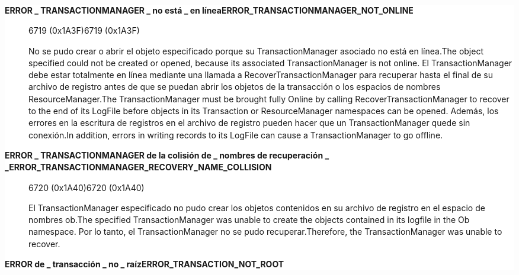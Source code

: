
</dt> </dl> </dd> <dt>

<span data-ttu-id="b7eb9-393"><span id="ERROR_TRANSACTIONMANAGER_NOT_ONLINE"></span><span id="error_transactionmanager_not_online"></span>**ERROR \_ TRANSACTIONMANAGER \_ no está \_ en línea**</span><span class="sxs-lookup"><span data-stu-id="b7eb9-393"><span id="ERROR_TRANSACTIONMANAGER_NOT_ONLINE"></span><span id="error_transactionmanager_not_online"></span>**ERROR\_TRANSACTIONMANAGER\_NOT\_ONLINE**</span></span>
</dt> <dd> <dl> <dt>

<span data-ttu-id="b7eb9-394">6719 (0x1A3F)</span><span class="sxs-lookup"><span data-stu-id="b7eb9-394">6719 (0x1A3F)</span></span>
</dt> <dt>



<span data-ttu-id="b7eb9-395">No se pudo crear o abrir el objeto especificado porque su TransactionManager asociado no está en línea.</span><span class="sxs-lookup"><span data-stu-id="b7eb9-395">The object specified could not be created or opened, because its associated TransactionManager is not online.</span></span> <span data-ttu-id="b7eb9-396">El TransactionManager debe estar totalmente en línea mediante una llamada a RecoverTransactionManager para recuperar hasta el final de su archivo de registro antes de que se puedan abrir los objetos de la transacción o los espacios de nombres ResourceManager.</span><span class="sxs-lookup"><span data-stu-id="b7eb9-396">The TransactionManager must be brought fully Online by calling RecoverTransactionManager to recover to the end of its LogFile before objects in its Transaction or ResourceManager namespaces can be opened.</span></span> <span data-ttu-id="b7eb9-397">Además, los errores en la escritura de registros en el archivo de registro pueden hacer que un TransactionManager quede sin conexión.</span><span class="sxs-lookup"><span data-stu-id="b7eb9-397">In addition, errors in writing records to its LogFile can cause a TransactionManager to go offline.</span></span>


</dt> </dl> </dd> <dt>

<span data-ttu-id="b7eb9-398"><span id="ERROR_TRANSACTIONMANAGER_RECOVERY_NAME_COLLISION"></span><span id="error_transactionmanager_recovery_name_collision"></span>**ERROR \_ TRANSACTIONMANAGER de la colisión de \_ nombres de recuperación \_ \_**</span><span class="sxs-lookup"><span data-stu-id="b7eb9-398"><span id="ERROR_TRANSACTIONMANAGER_RECOVERY_NAME_COLLISION"></span><span id="error_transactionmanager_recovery_name_collision"></span>**ERROR\_TRANSACTIONMANAGER\_RECOVERY\_NAME\_COLLISION**</span></span>
</dt> <dd> <dl> <dt>

<span data-ttu-id="b7eb9-399">6720 (0x1A40)</span><span class="sxs-lookup"><span data-stu-id="b7eb9-399">6720 (0x1A40)</span></span>
</dt> <dt>



<span data-ttu-id="b7eb9-400">El TransactionManager especificado no pudo crear los objetos contenidos en su archivo de registro en el espacio de nombres ob.</span><span class="sxs-lookup"><span data-stu-id="b7eb9-400">The specified TransactionManager was unable to create the objects contained in its logfile in the Ob namespace.</span></span> <span data-ttu-id="b7eb9-401">Por lo tanto, el TransactionManager no se pudo recuperar.</span><span class="sxs-lookup"><span data-stu-id="b7eb9-401">Therefore, the TransactionManager was unable to recover.</span></span>


</dt> </dl> </dd> <dt>

<span data-ttu-id="b7eb9-402"><span id="ERROR_TRANSACTION_NOT_ROOT"></span><span id="error_transaction_not_root"></span>**ERROR de \_ transacción \_ no \_ raíz**</span><span class="sxs-lookup"><span data-stu-id="b7eb9-402"><span id="ERROR_TRANSACTION_NOT_ROOT"></span><span id="error_transaction_not_root"></span>**ERROR\_TRANSACTION\_NOT\_ROOT**</span></span>
</dt> <dd> <dl> <dt>
